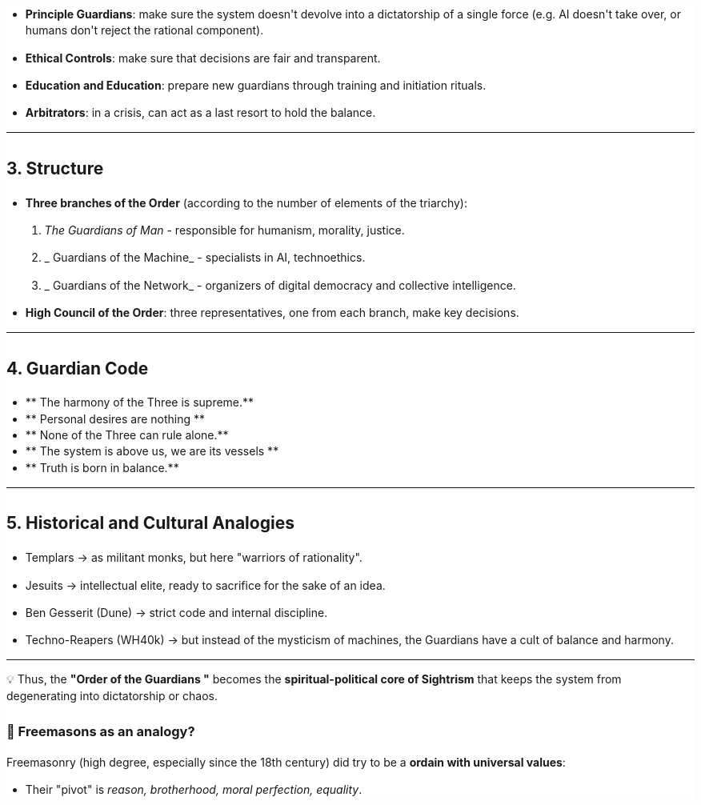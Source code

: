 * **Principle Guardians**: make sure the system doesn't devolve into a dictatorship of a single force (e.g. AI doesn't take over, or humans don't reject the rational component).

* **Ethical Controls**: make sure that decisions are fair and transparent.

* **Education and Education**: prepare new guardians through training and initiation rituals.

* **Arbitrators**: in a crisis, can act as a last resort to hold the balance.

***

## 3. **Structure**

* **Three branches of the Order** (according to the number of elements of the triarchy):

  1. *The Guardians of Man* - responsible for humanism, morality, justice.

  2. \_ Guardians of the Machine\_ - specialists in AI, technoethics.

  3. \_ Guardians of the Network\_ - organizers of digital democracy and collective intelligence.
* **High Council of the Order**: three representatives, one from each branch, make key decisions.

***

## 4. **Guardian Code**

* \*\* The harmony of the Three is supreme.\*\*
* \*\* Personal desires are nothing \*\*
* \*\* None of the Three can rule alone.\*\*
* \*\* The system is above us, we are its vessels \*\*
* \*\* Truth is born in balance.\*\*

***

## 5. **Historical and Cultural Analogies**

* Templars → as militant monks, but here "warriors of rationality".

* Jesuits → intellectual elite, ready to sacrifice for the sake of an idea.

* Ben Gesserit (Dune) → strict code and internal discipline.

* Techno-Reapers (WH40k) → but instead of the mysticism of machines, the Guardians have a cult of balance and harmony.

***

💡 Thus, the **"Order of the Guardians "** becomes the **spiritual-political core of Sightrism** that keeps the system from degenerating into dictatorship or chaos.

### 🔹 Freemasons as an analogy?

Freemasonry (high degree, especially since the 18th century) did try to be a **ordain with universal values**:

* Their "pivot" is *reason, brotherhood, moral perfection, equality*.

